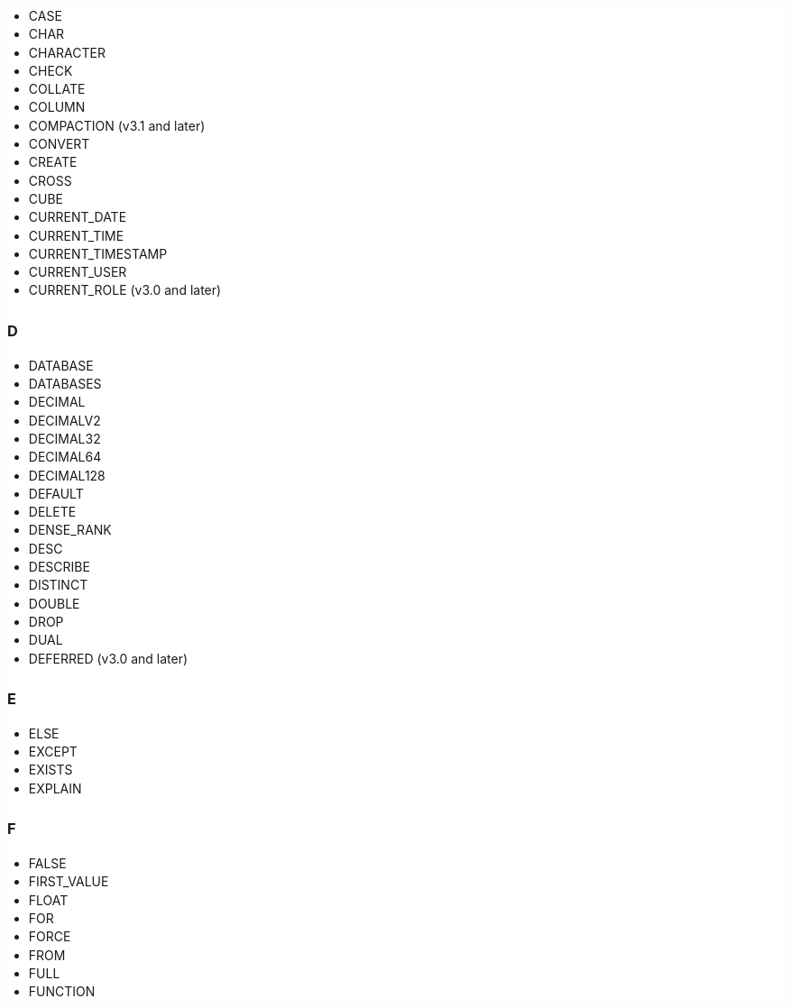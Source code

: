 - CASE
- CHAR
- CHARACTER
- CHECK
- COLLATE
- COLUMN
- COMPACTION (v3.1 and later)
- CONVERT
- CREATE
- CROSS
- CUBE
- CURRENT_DATE
- CURRENT_TIME
- CURRENT_TIMESTAMP
- CURRENT_USER
- CURRENT_ROLE (v3.0 and later)

### D

- DATABASE
- DATABASES
- DECIMAL
- DECIMALV2
- DECIMAL32
- DECIMAL64
- DECIMAL128
- DEFAULT
- DELETE
- DENSE_RANK
- DESC
- DESCRIBE
- DISTINCT
- DOUBLE
- DROP
- DUAL
- DEFERRED (v3.0 and later)

### E

- ELSE
- EXCEPT
- EXISTS
- EXPLAIN

### F

- FALSE
- FIRST_VALUE
- FLOAT
- FOR
- FORCE
- FROM
- FULL
- FUNCTION
